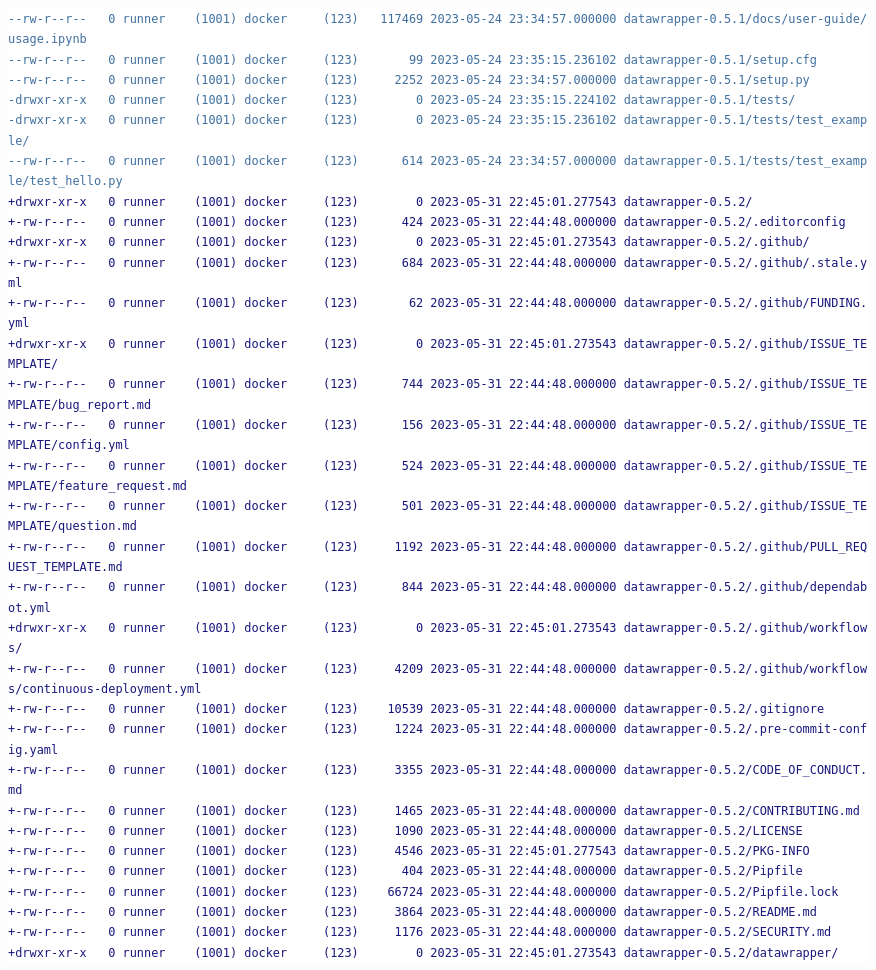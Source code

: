 ```diff
--rw-r--r--   0 runner    (1001) docker     (123)   117469 2023-05-24 23:34:57.000000 datawrapper-0.5.1/docs/user-guide/usage.ipynb
--rw-r--r--   0 runner    (1001) docker     (123)       99 2023-05-24 23:35:15.236102 datawrapper-0.5.1/setup.cfg
--rw-r--r--   0 runner    (1001) docker     (123)     2252 2023-05-24 23:34:57.000000 datawrapper-0.5.1/setup.py
-drwxr-xr-x   0 runner    (1001) docker     (123)        0 2023-05-24 23:35:15.224102 datawrapper-0.5.1/tests/
-drwxr-xr-x   0 runner    (1001) docker     (123)        0 2023-05-24 23:35:15.236102 datawrapper-0.5.1/tests/test_example/
--rw-r--r--   0 runner    (1001) docker     (123)      614 2023-05-24 23:34:57.000000 datawrapper-0.5.1/tests/test_example/test_hello.py
+drwxr-xr-x   0 runner    (1001) docker     (123)        0 2023-05-31 22:45:01.277543 datawrapper-0.5.2/
+-rw-r--r--   0 runner    (1001) docker     (123)      424 2023-05-31 22:44:48.000000 datawrapper-0.5.2/.editorconfig
+drwxr-xr-x   0 runner    (1001) docker     (123)        0 2023-05-31 22:45:01.273543 datawrapper-0.5.2/.github/
+-rw-r--r--   0 runner    (1001) docker     (123)      684 2023-05-31 22:44:48.000000 datawrapper-0.5.2/.github/.stale.yml
+-rw-r--r--   0 runner    (1001) docker     (123)       62 2023-05-31 22:44:48.000000 datawrapper-0.5.2/.github/FUNDING.yml
+drwxr-xr-x   0 runner    (1001) docker     (123)        0 2023-05-31 22:45:01.273543 datawrapper-0.5.2/.github/ISSUE_TEMPLATE/
+-rw-r--r--   0 runner    (1001) docker     (123)      744 2023-05-31 22:44:48.000000 datawrapper-0.5.2/.github/ISSUE_TEMPLATE/bug_report.md
+-rw-r--r--   0 runner    (1001) docker     (123)      156 2023-05-31 22:44:48.000000 datawrapper-0.5.2/.github/ISSUE_TEMPLATE/config.yml
+-rw-r--r--   0 runner    (1001) docker     (123)      524 2023-05-31 22:44:48.000000 datawrapper-0.5.2/.github/ISSUE_TEMPLATE/feature_request.md
+-rw-r--r--   0 runner    (1001) docker     (123)      501 2023-05-31 22:44:48.000000 datawrapper-0.5.2/.github/ISSUE_TEMPLATE/question.md
+-rw-r--r--   0 runner    (1001) docker     (123)     1192 2023-05-31 22:44:48.000000 datawrapper-0.5.2/.github/PULL_REQUEST_TEMPLATE.md
+-rw-r--r--   0 runner    (1001) docker     (123)      844 2023-05-31 22:44:48.000000 datawrapper-0.5.2/.github/dependabot.yml
+drwxr-xr-x   0 runner    (1001) docker     (123)        0 2023-05-31 22:45:01.273543 datawrapper-0.5.2/.github/workflows/
+-rw-r--r--   0 runner    (1001) docker     (123)     4209 2023-05-31 22:44:48.000000 datawrapper-0.5.2/.github/workflows/continuous-deployment.yml
+-rw-r--r--   0 runner    (1001) docker     (123)    10539 2023-05-31 22:44:48.000000 datawrapper-0.5.2/.gitignore
+-rw-r--r--   0 runner    (1001) docker     (123)     1224 2023-05-31 22:44:48.000000 datawrapper-0.5.2/.pre-commit-config.yaml
+-rw-r--r--   0 runner    (1001) docker     (123)     3355 2023-05-31 22:44:48.000000 datawrapper-0.5.2/CODE_OF_CONDUCT.md
+-rw-r--r--   0 runner    (1001) docker     (123)     1465 2023-05-31 22:44:48.000000 datawrapper-0.5.2/CONTRIBUTING.md
+-rw-r--r--   0 runner    (1001) docker     (123)     1090 2023-05-31 22:44:48.000000 datawrapper-0.5.2/LICENSE
+-rw-r--r--   0 runner    (1001) docker     (123)     4546 2023-05-31 22:45:01.277543 datawrapper-0.5.2/PKG-INFO
+-rw-r--r--   0 runner    (1001) docker     (123)      404 2023-05-31 22:44:48.000000 datawrapper-0.5.2/Pipfile
+-rw-r--r--   0 runner    (1001) docker     (123)    66724 2023-05-31 22:44:48.000000 datawrapper-0.5.2/Pipfile.lock
+-rw-r--r--   0 runner    (1001) docker     (123)     3864 2023-05-31 22:44:48.000000 datawrapper-0.5.2/README.md
+-rw-r--r--   0 runner    (1001) docker     (123)     1176 2023-05-31 22:44:48.000000 datawrapper-0.5.2/SECURITY.md
+drwxr-xr-x   0 runner    (1001) docker     (123)        0 2023-05-31 22:45:01.273543 datawrapper-0.5.2/datawrapper/
```